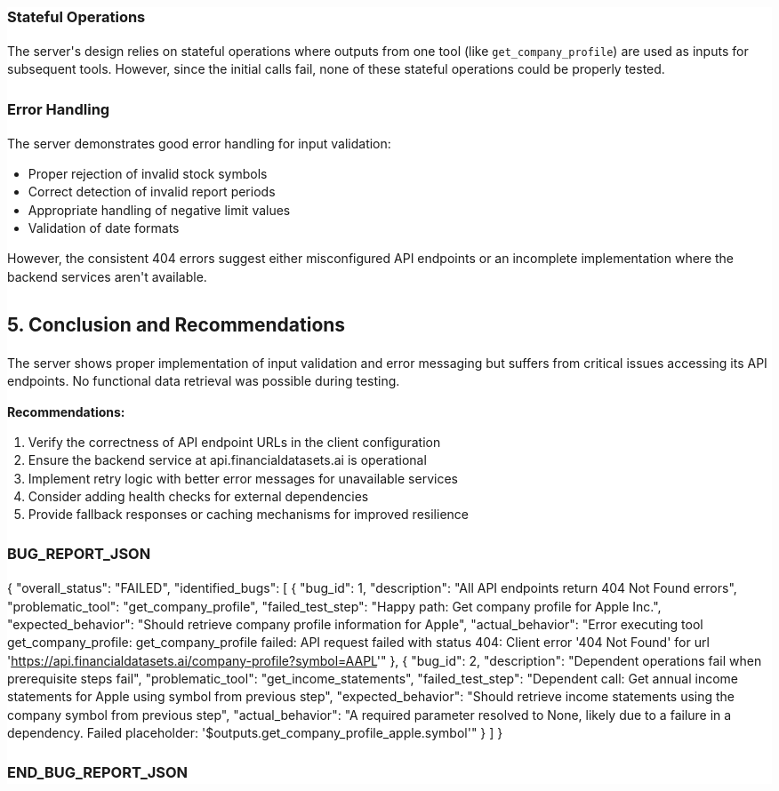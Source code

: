 ### Stateful Operations
The server's design relies on stateful operations where outputs from one tool (like `get_company_profile`) are used as inputs for subsequent tools. However, since the initial calls fail, none of these stateful operations could be properly tested.

### Error Handling
The server demonstrates good error handling for input validation:
- Proper rejection of invalid stock symbols
- Correct detection of invalid report periods
- Appropriate handling of negative limit values
- Validation of date formats

However, the consistent 404 errors suggest either misconfigured API endpoints or an incomplete implementation where the backend services aren't available.

## 5. Conclusion and Recommendations

The server shows proper implementation of input validation and error messaging but suffers from critical issues accessing its API endpoints. No functional data retrieval was possible during testing.

**Recommendations:**
1. Verify the correctness of API endpoint URLs in the client configuration
2. Ensure the backend service at api.financialdatasets.ai is operational
3. Implement retry logic with better error messages for unavailable services
4. Consider adding health checks for external dependencies
5. Provide fallback responses or caching mechanisms for improved resilience

### BUG_REPORT_JSON
{
  "overall_status": "FAILED",
  "identified_bugs": [
    {
      "bug_id": 1,
      "description": "All API endpoints return 404 Not Found errors",
      "problematic_tool": "get_company_profile",
      "failed_test_step": "Happy path: Get company profile for Apple Inc.",
      "expected_behavior": "Should retrieve company profile information for Apple",
      "actual_behavior": "Error executing tool get_company_profile: get_company_profile failed: API request failed with status 404: Client error '404 Not Found' for url 'https://api.financialdatasets.ai/company-profile?symbol=AAPL'"
    },
    {
      "bug_id": 2,
      "description": "Dependent operations fail when prerequisite steps fail",
      "problematic_tool": "get_income_statements",
      "failed_test_step": "Dependent call: Get annual income statements for Apple using symbol from previous step",
      "expected_behavior": "Should retrieve income statements using the company symbol from previous step",
      "actual_behavior": "A required parameter resolved to None, likely due to a failure in a dependency. Failed placeholder: '$outputs.get_company_profile_apple.symbol'"
    }
  ]
}
### END_BUG_REPORT_JSON